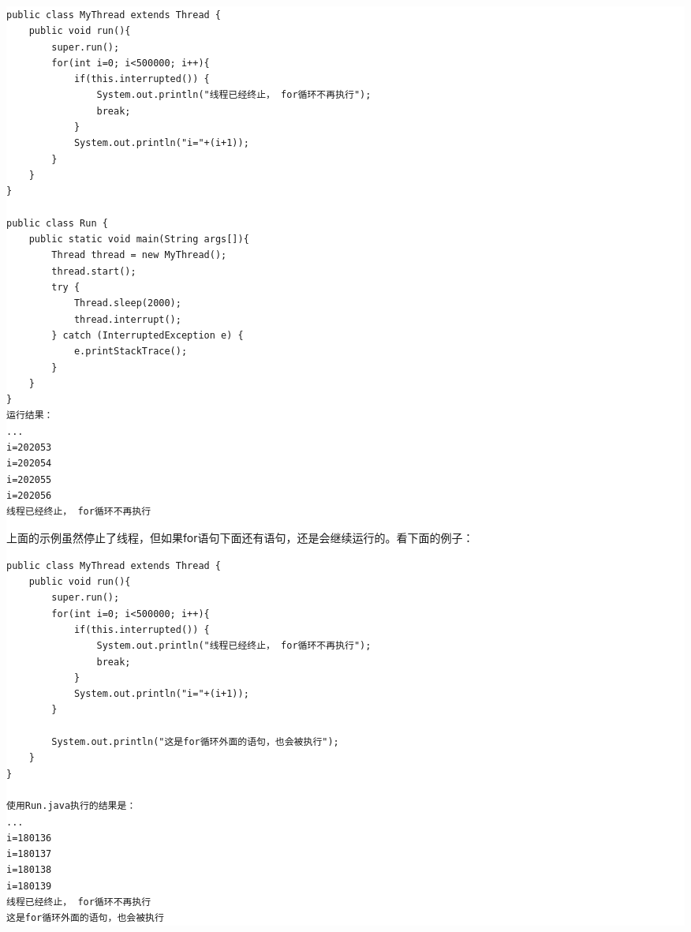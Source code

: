     public class MyThread extends Thread {
        public void run(){
            super.run();
            for(int i=0; i<500000; i++){
                if(this.interrupted()) {
                    System.out.println("线程已经终止， for循环不再执行");
                    break;
                }
                System.out.println("i="+(i+1));
            }
        }
    }

    public class Run {
        public static void main(String args[]){
            Thread thread = new MyThread();
            thread.start();
            try {
                Thread.sleep(2000);
                thread.interrupt();
            } catch (InterruptedException e) {
                e.printStackTrace();
            }
        }
    }
    运行结果：
    ...
    i=202053
    i=202054
    i=202055
    i=202056
    线程已经终止， for循环不再执行

上面的示例虽然停止了线程，但如果for语句下面还有语句，还是会继续运行的。看下面的例子：

    public class MyThread extends Thread {
        public void run(){
            super.run();
            for(int i=0; i<500000; i++){
                if(this.interrupted()) {
                    System.out.println("线程已经终止， for循环不再执行");
                    break;
                }
                System.out.println("i="+(i+1));
            }
    
            System.out.println("这是for循环外面的语句，也会被执行");
        }
    }
    
    使用Run.java执行的结果是：
    ...
    i=180136
    i=180137
    i=180138
    i=180139
    线程已经终止， for循环不再执行
    这是for循环外面的语句，也会被执行

